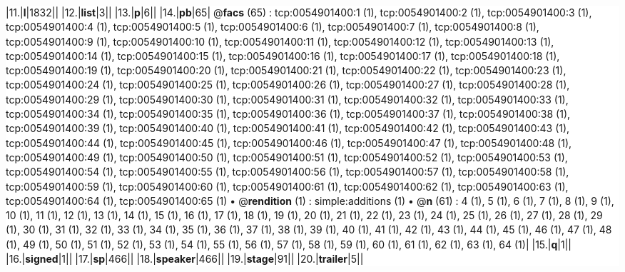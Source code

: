 |11.|__l__|1832||
|12.|__list__|3||
|13.|__p__|6||
|14.|__pb__|65| @__facs__ (65) : tcp:0054901400:1 (1), tcp:0054901400:2 (1), tcp:0054901400:3 (1), tcp:0054901400:4 (1), tcp:0054901400:5 (1), tcp:0054901400:6 (1), tcp:0054901400:7 (1), tcp:0054901400:8 (1), tcp:0054901400:9 (1), tcp:0054901400:10 (1), tcp:0054901400:11 (1), tcp:0054901400:12 (1), tcp:0054901400:13 (1), tcp:0054901400:14 (1), tcp:0054901400:15 (1), tcp:0054901400:16 (1), tcp:0054901400:17 (1), tcp:0054901400:18 (1), tcp:0054901400:19 (1), tcp:0054901400:20 (1), tcp:0054901400:21 (1), tcp:0054901400:22 (1), tcp:0054901400:23 (1), tcp:0054901400:24 (1), tcp:0054901400:25 (1), tcp:0054901400:26 (1), tcp:0054901400:27 (1), tcp:0054901400:28 (1), tcp:0054901400:29 (1), tcp:0054901400:30 (1), tcp:0054901400:31 (1), tcp:0054901400:32 (1), tcp:0054901400:33 (1), tcp:0054901400:34 (1), tcp:0054901400:35 (1), tcp:0054901400:36 (1), tcp:0054901400:37 (1), tcp:0054901400:38 (1), tcp:0054901400:39 (1), tcp:0054901400:40 (1), tcp:0054901400:41 (1), tcp:0054901400:42 (1), tcp:0054901400:43 (1), tcp:0054901400:44 (1), tcp:0054901400:45 (1), tcp:0054901400:46 (1), tcp:0054901400:47 (1), tcp:0054901400:48 (1), tcp:0054901400:49 (1), tcp:0054901400:50 (1), tcp:0054901400:51 (1), tcp:0054901400:52 (1), tcp:0054901400:53 (1), tcp:0054901400:54 (1), tcp:0054901400:55 (1), tcp:0054901400:56 (1), tcp:0054901400:57 (1), tcp:0054901400:58 (1), tcp:0054901400:59 (1), tcp:0054901400:60 (1), tcp:0054901400:61 (1), tcp:0054901400:62 (1), tcp:0054901400:63 (1), tcp:0054901400:64 (1), tcp:0054901400:65 (1)  •  @__rendition__ (1) : simple:additions (1)  •  @__n__ (61) : 4 (1), 5 (1), 6 (1), 7 (1), 8 (1), 9 (1), 10 (1), 11 (1), 12 (1), 13 (1), 14 (1), 15 (1), 16 (1), 17 (1), 18 (1), 19 (1), 20 (1), 21 (1), 22 (1), 23 (1), 24 (1), 25 (1), 26 (1), 27 (1), 28 (1), 29 (1), 30 (1), 31 (1), 32 (1), 33 (1), 34 (1), 35 (1), 36 (1), 37 (1), 38 (1), 39 (1), 40 (1), 41 (1), 42 (1), 43 (1), 44 (1), 45 (1), 46 (1), 47 (1), 48 (1), 49 (1), 50 (1), 51 (1), 52 (1), 53 (1), 54 (1), 55 (1), 56 (1), 57 (1), 58 (1), 59 (1), 60 (1), 61 (1), 62 (1), 63 (1), 64 (1)|
|15.|__q__|1||
|16.|__signed__|1||
|17.|__sp__|466||
|18.|__speaker__|466||
|19.|__stage__|91||
|20.|__trailer__|5||
